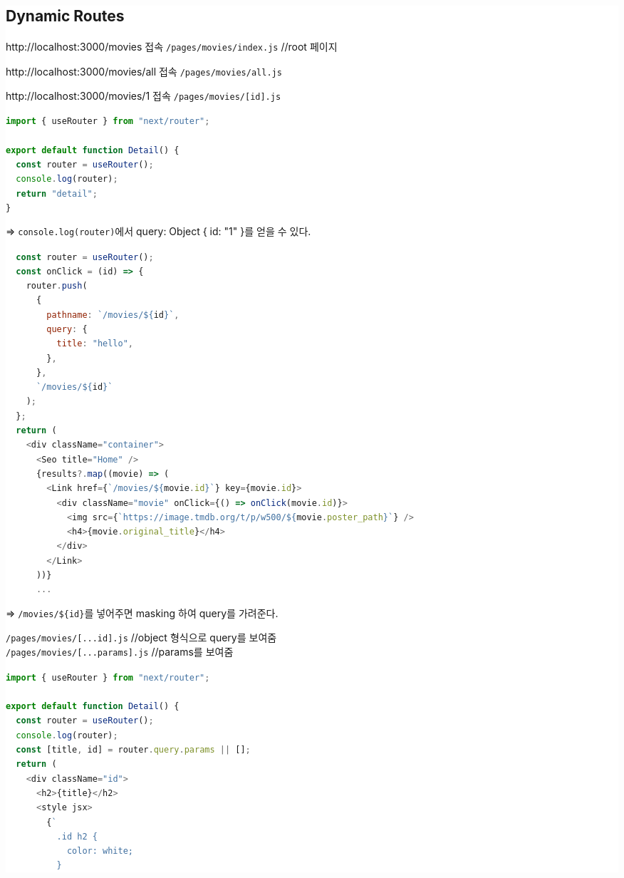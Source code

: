 ## Dynamic Routes
http://localhost:3000/movies 접속
`/pages/movies/index.js` //root 페이지

http://localhost:3000/movies/all 접속
`/pages/movies/all.js`

http://localhost:3000/movies/1 접속
`/pages/movies/[id].js`
```js
import { useRouter } from "next/router";

export default function Detail() {
  const router = useRouter();
  console.log(router);
  return "detail";
}
```
=> `console.log(router)`에서 query: Object { id: "1" }를 얻을 수 있다.

```js
  const router = useRouter();
  const onClick = (id) => {
    router.push(
      {
        pathname: `/movies/${id}`,
        query: {
          title: "hello",
        },
      },
      `/movies/${id}`
    );
  };
  return (
    <div className="container">
      <Seo title="Home" />
      {results?.map((movie) => (
        <Link href={`/movies/${movie.id}`} key={movie.id}>
          <div className="movie" onClick={() => onClick(movie.id)}>
            <img src={`https://image.tmdb.org/t/p/w500/${movie.poster_path}`} />
            <h4>{movie.original_title}</h4>
          </div>
        </Link>
      ))}
      ...
```
=> `/movies/${id}`를 넣어주면 masking 하여 query를 가려준다.

`/pages/movies/[...id].js` //object 형식으로 query를 보여줌<br>
`/pages/movies/[...params].js` //params를 보여줌<br>
```js
import { useRouter } from "next/router";

export default function Detail() {
  const router = useRouter();
  console.log(router);
  const [title, id] = router.query.params || [];
  return (
    <div className="id">
      <h2>{title}</h2>
      <style jsx>
        {`
          .id h2 {
            color: white;
          }
```